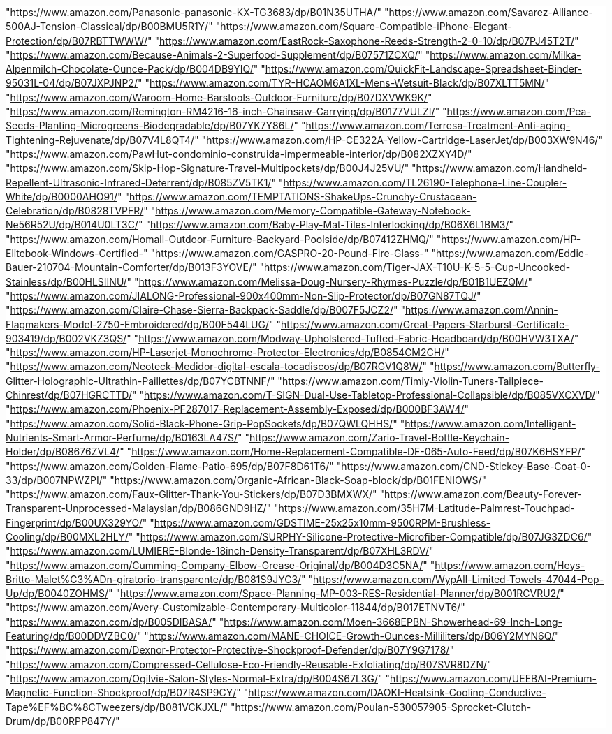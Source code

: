 "https://www.amazon.com/Panasonic-panasonic-KX-TG3683/dp/B01N35UTHA/"
"https://www.amazon.com/Savarez-Alliance-500AJ-Tension-Classical/dp/B00BMU5R1Y/"
"https://www.amazon.com/Square-Compatible-iPhone-Elegant-Protection/dp/B07RBTTWWW/"
"https://www.amazon.com/EastRock-Saxophone-Reeds-Strength-2-0-10/dp/B07PJ45T2T/"
"https://www.amazon.com/Because-Animals-2-Superfood-Supplement/dp/B07571ZCXQ/"
"https://www.amazon.com/Milka-Alpenmilch-Chocolate-Ounce-Pack/dp/B004DB9YIQ/"
"https://www.amazon.com/QuickFit-Landscape-Spreadsheet-Binder-95031L-04/dp/B07JXPJNP2/"
"https://www.amazon.com/TYR-HCAOM6A1XL-Mens-Wetsuit-Black/dp/B07XLTT5MN/"
"https://www.amazon.com/Waroom-Home-Barstools-Outdoor-Furniture/dp/B07DXVWK9K/"
"https://www.amazon.com/Remington-RM4216-16-inch-Chainsaw-Carrying/dp/B0177VULZI/"
"https://www.amazon.com/Pea-Seeds-Planting-Microgreens-Biodegradable/dp/B07YK7Y86L/"
"https://www.amazon.com/Terresa-Treatment-Anti-aging-Tightening-Rejuvenate/dp/B07V4L8QT4/"
"https://www.amazon.com/HP-CE322A-Yellow-Cartridge-LaserJet/dp/B003XW9N46/"
"https://www.amazon.com/PawHut-condominio-construida-impermeable-interior/dp/B082XZXY4D/"
"https://www.amazon.com/Skip-Hop-Signature-Travel-Multipockets/dp/B00J4J25VU/"
"https://www.amazon.com/Handheld-Repellent-Ultrasonic-Infrared-Deterrent/dp/B085ZV5TK1/"
"https://www.amazon.com/TL26190-Telephone-Line-Coupler-White/dp/B0000AHO91/"
"https://www.amazon.com/TEMPTATIONS-ShakeUps-Crunchy-Crustacean-Celebration/dp/B0828TVPFR/"
"https://www.amazon.com/Memory-Compatible-Gateway-Notebook-Ne56R52U/dp/B014U0LT3C/"
"https://www.amazon.com/Baby-Play-Mat-Tiles-Interlocking/dp/B06X6L1BM3/"
"https://www.amazon.com/Homall-Outdoor-Furniture-Backyard-Poolside/dp/B07412ZHMQ/"
"https://www.amazon.com/HP-Elitebook-Windows-Certified-"
"https://www.amazon.com/GASPRO-20-Pound-Fire-Glass-"
"https://www.amazon.com/Eddie-Bauer-210704-Mountain-Comforter/dp/B013F3YOVE/"
"https://www.amazon.com/Tiger-JAX-T10U-K-5-5-Cup-Uncooked-Stainless/dp/B00HLSIINU/"
"https://www.amazon.com/Melissa-Doug-Nursery-Rhymes-Puzzle/dp/B01B1UEZQM/"
"https://www.amazon.com/JIALONG-Professional-900x400mm-Non-Slip-Protector/dp/B07GN87TQJ/"
"https://www.amazon.com/Claire-Chase-Sierra-Backpack-Saddle/dp/B007F5JCZ2/"
"https://www.amazon.com/Annin-Flagmakers-Model-2750-Embroidered/dp/B00F544LUG/"
"https://www.amazon.com/Great-Papers-Starburst-Certificate-903419/dp/B002VKZ3QS/"
"https://www.amazon.com/Modway-Upholstered-Tufted-Fabric-Headboard/dp/B00HVW3TXA/"
"https://www.amazon.com/HP-Laserjet-Monochrome-Protector-Electronics/dp/B0854CM2CH/"
"https://www.amazon.com/Neoteck-Medidor-digital-escala-tocadiscos/dp/B07RGV1Q8W/"
"https://www.amazon.com/Butterfly-Glitter-Holographic-Ultrathin-Paillettes/dp/B07YCBTNNF/"
"https://www.amazon.com/Timiy-Violin-Tuners-Tailpiece-Chinrest/dp/B07HGRCTTD/"
"https://www.amazon.com/T-SIGN-Dual-Use-Tabletop-Professional-Collapsible/dp/B085VXCXVD/"
"https://www.amazon.com/Phoenix-PF287017-Replacement-Assembly-Exposed/dp/B000BF3AW4/"
"https://www.amazon.com/Solid-Black-Phone-Grip-PopSockets/dp/B07QWLQHHS/"
"https://www.amazon.com/Intelligent-Nutrients-Smart-Armor-Perfume/dp/B0163LA47S/"
"https://www.amazon.com/Zario-Travel-Bottle-Keychain-Holder/dp/B08676ZVL4/"
"https://www.amazon.com/Home-Replacement-Compatible-DF-065-Auto-Feed/dp/B07K6HSYFP/"
"https://www.amazon.com/Golden-Flame-Patio-695/dp/B07F8D61T6/"
"https://www.amazon.com/CND-Stickey-Base-Coat-0-33/dp/B007NPWZPI/"
"https://www.amazon.com/Organic-African-Black-Soap-block/dp/B01FENIOWS/"
"https://www.amazon.com/Faux-Glitter-Thank-You-Stickers/dp/B07D3BMXWX/"
"https://www.amazon.com/Beauty-Forever-Transparent-Unprocessed-Malaysian/dp/B086GND9HZ/"
"https://www.amazon.com/35H7M-Latitude-Palmrest-Touchpad-Fingerprint/dp/B00UX329YO/"
"https://www.amazon.com/GDSTIME-25x25x10mm-9500RPM-Brushless-Cooling/dp/B00MXL2HLY/"
"https://www.amazon.com/SURPHY-Silicone-Protective-Microfiber-Compatible/dp/B07JG3ZDC6/"
"https://www.amazon.com/LUMIERE-Blonde-18inch-Density-Transparent/dp/B07XHL3RDV/"
"https://www.amazon.com/Cumming-Company-Elbow-Grease-Original/dp/B004D3C5NA/"
"https://www.amazon.com/Heys-Britto-Malet%C3%ADn-giratorio-transparente/dp/B081S9JYC3/"
"https://www.amazon.com/WypAll-Limited-Towels-47044-Pop-Up/dp/B0040ZOHMS/"
"https://www.amazon.com/Space-Planning-MP-003-RES-Residential-Planner/dp/B001RCVRU2/"
"https://www.amazon.com/Avery-Customizable-Contemporary-Multicolor-11844/dp/B017ETNVT6/"
"https://www.amazon.com/dp/B005DIBASA/"
"https://www.amazon.com/Moen-3668EPBN-Showerhead-69-Inch-Long-Featuring/dp/B00DDVZBC0/"
"https://www.amazon.com/MANE-CHOICE-Growth-Ounces-Milliliters/dp/B06Y2MYN6Q/"
"https://www.amazon.com/Dexnor-Protector-Protective-Shockproof-Defender/dp/B07Y9G7178/"
"https://www.amazon.com/Compressed-Cellulose-Eco-Friendly-Reusable-Exfoliating/dp/B07SVR8DZN/"
"https://www.amazon.com/Ogilvie-Salon-Styles-Normal-Extra/dp/B004S67L3G/"
"https://www.amazon.com/UEEBAI-Premium-Magnetic-Function-Shockproof/dp/B07R4SP9CY/"
"https://www.amazon.com/DAOKI-Heatsink-Cooling-Conductive-Tape%EF%BC%8CTweezers/dp/B081VCKJXL/"
"https://www.amazon.com/Poulan-530057905-Sprocket-Clutch-Drum/dp/B00RPP847Y/"